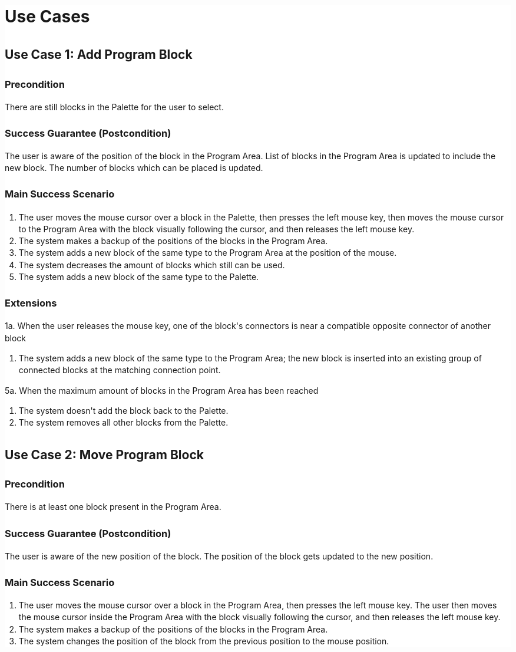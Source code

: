# Use Cases


## Use Case 1: Add Program Block 

### Precondition
There are still blocks in the Palette for the user to select.

### Success Guarantee (Postcondition)
The user is aware of the position of the block in the Program Area. List of blocks in the Program Area is updated to include the new block. The number of blocks which can be placed is updated.

### Main Success Scenario
1. The user moves the mouse cursor over a block in the Palette, then presses the left mouse key, then moves the mouse cursor to the Program Area with the block visually following the cursor, and then releases the left mouse key.
 2. The system makes a backup of the positions of the blocks in the Program Area. 
3. The system adds a new block of the same type to the Program Area at the position of the mouse.
4. The system decreases the amount of blocks which still can be used.
5. The system adds a new block of the same type to the Palette.

### Extensions
1a. When the user releases the mouse key, one of the block's connectors is near a compatible opposite connector of another block
 1. The system adds a new block of the same type to the Program Area; the new block is inserted into an existing group of connected blocks at the matching connection point.
 
5a. When the maximum amount of blocks in the Program Area has been reached
 1. The system doesn't add the block back to the Palette.
 2. The system removes all other blocks from the Palette. 


## Use Case 2: Move Program Block

### Precondition
There is at least one block present in the Program Area.

### Success Guarantee (Postcondition)
The user is aware of the new position of the block. The position of the block gets updated to the new position.

### Main Success Scenario
 1. The user moves the mouse cursor over a block in the Program Area, then presses the left mouse key. The user then moves the mouse cursor inside the Program Area with the block visually following the cursor, and then releases the left mouse key.
 2. The system makes a backup of the positions of the blocks in the Program Area. 
 3. The system changes the position of the block from the previous position to the mouse position.
 
